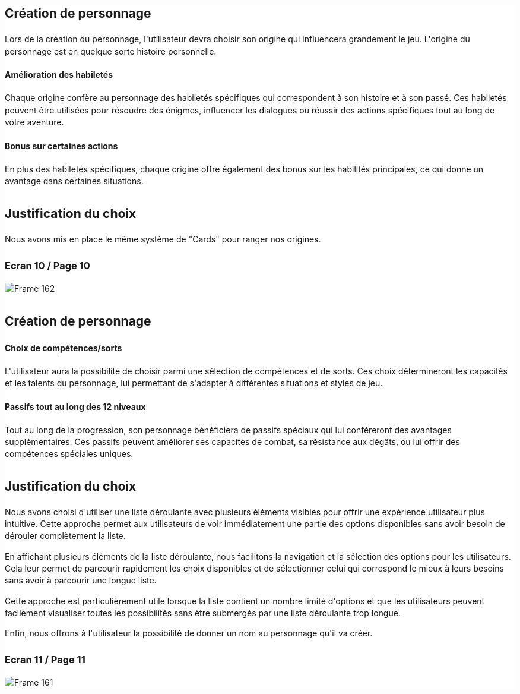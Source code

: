 ## Création de personnage

Lors de la création du personnage, l'utilisateur devra choisir son origine qui influencera grandement le jeu. L'origine du personnage est en quelque sorte histoire personnelle.

#### Amélioration des habiletés
Chaque origine confère au personnage des habiletés spécifiques qui correspondent à son histoire et à son passé. Ces habiletés peuvent être utilisées pour résoudre des énigmes, influencer les dialogues ou réussir des actions spécifiques tout au long de votre aventure.

#### Bonus sur certaines actions
En plus des habiletés spécifiques, chaque origine offre également des bonus sur les habilités principales, ce qui donne un avantage dans certaines situations. 

## Justification du choix 
Nous avons mis en place le même système de "Cards" pour ranger nos origines.


### Ecran 10 / Page 10
![Frame 162](https://github.com/mmicastres/sae401-thomas-zabalo-etienne-gonella/assets/150163380/f987bbb5-a197-41e3-9801-11a9623792a6)

## Création de personnage

#### Choix de compétences/sorts
L'utilisateur aura la possibilité de choisir parmi une sélection de compétences et de sorts. Ces choix détermineront les capacités et les talents du personnage, lui permettant de s'adapter à différentes situations et styles de jeu.

#### Passifs tout au long des 12 niveaux
Tout au long de la progression, son personnage bénéficiera de passifs spéciaux qui lui conféreront des avantages supplémentaires. Ces passifs peuvent améliorer ses capacités de combat, sa résistance aux dégâts, ou lui offrir des compétences spéciales uniques.

## Justification du choix 
Nous avons choisi d'utiliser une liste déroulante avec plusieurs éléments visibles pour offrir une expérience utilisateur plus intuitive. Cette approche permet aux utilisateurs de voir immédiatement une partie des options disponibles sans avoir besoin de dérouler complètement la liste.

En affichant plusieurs éléments de la liste déroulante, nous facilitons la navigation et la sélection des options pour les utilisateurs. Cela leur permet de parcourir rapidement les choix disponibles et de sélectionner celui qui correspond le mieux à leurs besoins sans avoir à parcourir une longue liste.

Cette approche est particulièrement utile lorsque la liste contient un nombre limité d'options et que les utilisateurs peuvent facilement visualiser toutes les possibilités sans être submergés par une liste déroulante trop longue.

Enfin, nous offrons à l'utilisateur la possibilité de donner un nom au personnage qu'il va créer.


### Ecran 11 / Page 11
![Frame 161](https://github.com/mmicastres/sae401-thomas-zabalo-etienne-gonella/assets/150163380/05df0333-464e-4ff3-9c0a-71a8092d9dad)
